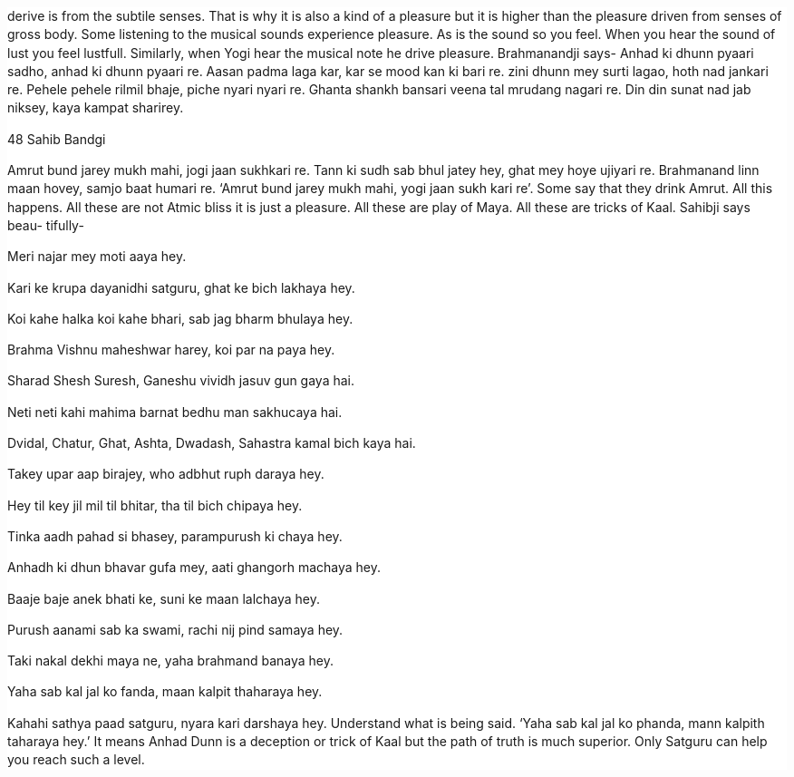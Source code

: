 derive is from the subtile senses. That is why it is also a
kind of a pleasure but it is higher than the pleasure driven
from senses of gross body. Some listening to the musical
sounds experience pleasure.
As is the sound so you feel. When you hear the sound
of lust you feel lustfull. Similarly, when Yogi hear the musical
note he drive pleasure. Brahmanandji says-
Anhad ki dhunn pyaari sadho, anhad ki dhunn pyaari re.
Aasan padma laga kar, kar se mood kan ki bari re.
zini dhunn mey surti lagao, hoth nad jankari re.
Pehele pehele rilmil bhaje, piche nyari nyari re.
Ghanta shankh bansari veena tal mrudang nagari re.
Din din sunat nad jab niksey, kaya kampat sharirey.


48 Sahib Bandgi

Amrut bund jarey mukh mahi, jogi jaan sukhkari re.
Tann ki sudh sab bhul jatey hey, ghat mey hoye ujiyari re.
Brahmanand linn maan hovey, samjo baat humari re.
‘Amrut bund jarey mukh mahi, yogi jaan sukh kari re’.
Some say that they drink Amrut. All this happens. All
these are not Atmic bliss it is just a pleasure. All these are
play of Maya. All these are tricks of Kaal. Sahibji says beau-
tifully-

Meri najar mey moti aaya hey.

Kari ke krupa dayanidhi satguru, ghat ke bich lakhaya hey.

Koi kahe halka koi kahe bhari, sab jag bharm bhulaya hey.

Brahma Vishnu maheshwar harey, koi par na paya hey.

Sharad Shesh Suresh, Ganeshu vividh jasuv gun gaya hai.

Neti neti kahi mahima barnat bedhu man sakhucaya hai.

Dvidal, Chatur, Ghat, Ashta, Dwadash, Sahastra kamal bich kaya hai.

Takey upar aap birajey, who adbhut ruph daraya hey.

Hey til key jil mil til bhitar, tha til bich chipaya hey.

Tinka aadh pahad si bhasey, parampurush ki chaya hey.

Anhadh ki dhun bhavar gufa mey, aati ghangorh machaya hey.

Baaje baje anek bhati ke, suni ke maan lalchaya hey.

Purush aanami sab ka swami, rachi nij pind samaya hey.

Taki nakal dekhi maya ne, yaha brahmand banaya hey.

Yaha sab kal jal ko fanda, maan kalpit thaharaya hey.

Kahahi sathya paad satguru, nyara kari darshaya hey.
Understand what is being said. ‘Yaha sab kal jal ko
phanda, mann kalpith taharaya hey.’ It means Anhad Dunn
is a deception or trick of Kaal but the path of truth is much
superior. Only Satguru can help you reach such a level.
